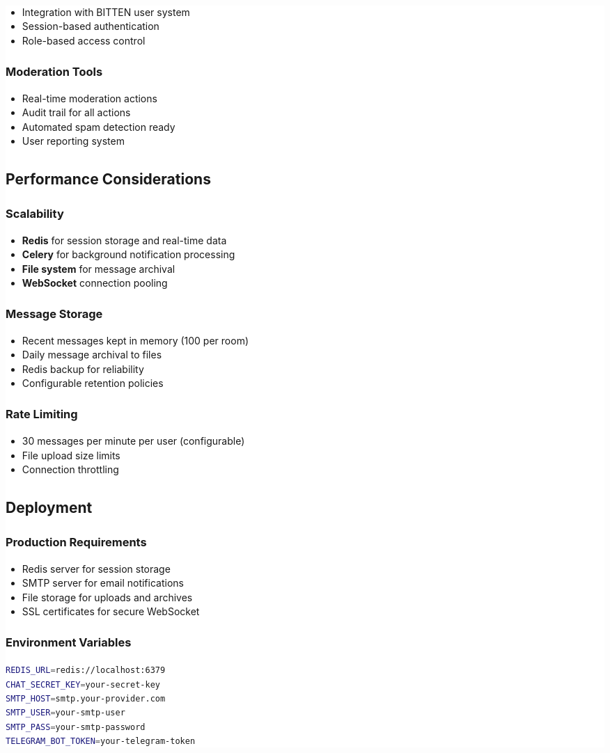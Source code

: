 - Integration with BITTEN user system
- Session-based authentication
- Role-based access control

### Moderation Tools

- Real-time moderation actions
- Audit trail for all actions
- Automated spam detection ready
- User reporting system

## Performance Considerations

### Scalability

- **Redis** for session storage and real-time data
- **Celery** for background notification processing
- **File system** for message archival
- **WebSocket** connection pooling

### Message Storage

- Recent messages kept in memory (100 per room)
- Daily message archival to files
- Redis backup for reliability
- Configurable retention policies

### Rate Limiting

- 30 messages per minute per user (configurable)
- File upload size limits
- Connection throttling

## Deployment

### Production Requirements

- Redis server for session storage
- SMTP server for email notifications
- File storage for uploads and archives
- SSL certificates for secure WebSocket

### Environment Variables

```bash
REDIS_URL=redis://localhost:6379
CHAT_SECRET_KEY=your-secret-key
SMTP_HOST=smtp.your-provider.com
SMTP_USER=your-smtp-user
SMTP_PASS=your-smtp-password
TELEGRAM_BOT_TOKEN=your-telegram-token
```
